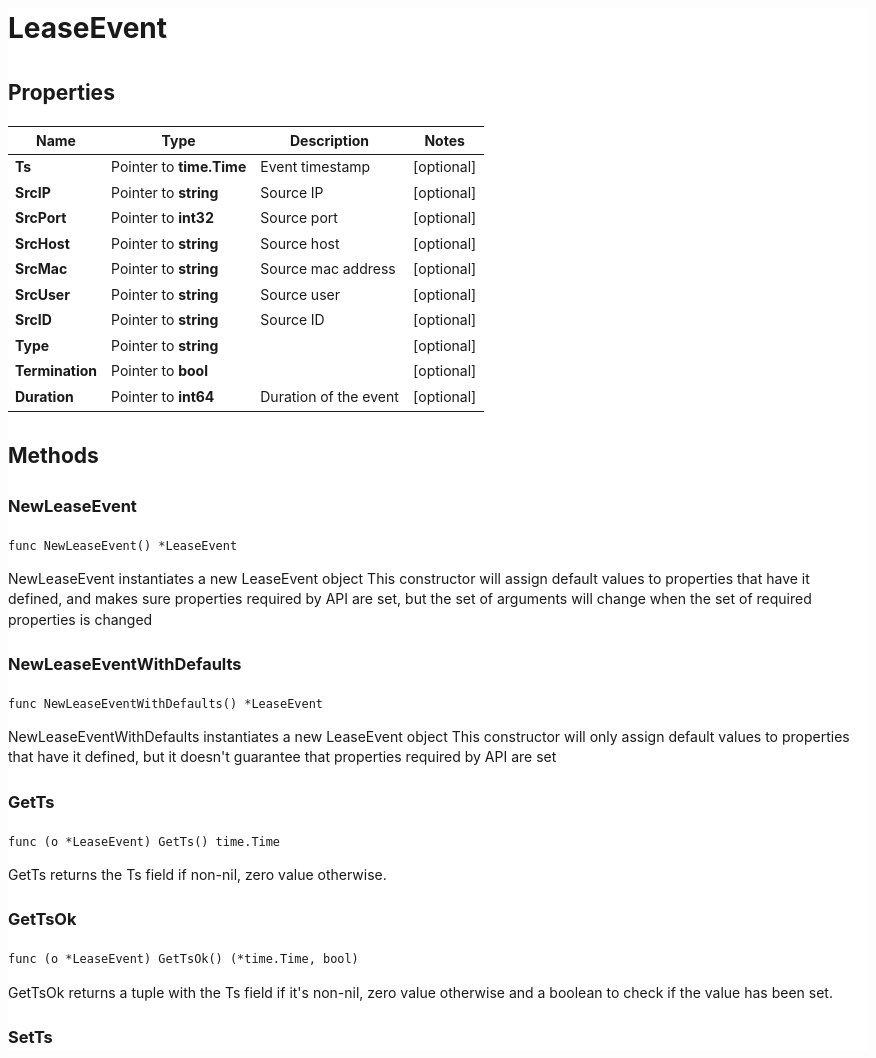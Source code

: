 # LeaseEvent

## Properties

Name | Type | Description | Notes
------------ | ------------- | ------------- | -------------
**Ts** | Pointer to **time.Time** | Event timestamp | [optional] 
**SrcIP** | Pointer to **string** | Source IP | [optional] 
**SrcPort** | Pointer to **int32** | Source port | [optional] 
**SrcHost** | Pointer to **string** | Source host | [optional] 
**SrcMac** | Pointer to **string** | Source mac address | [optional] 
**SrcUser** | Pointer to **string** | Source user | [optional] 
**SrcID** | Pointer to **string** | Source ID | [optional] 
**Type** | Pointer to **string** |  | [optional] 
**Termination** | Pointer to **bool** |  | [optional] 
**Duration** | Pointer to **int64** | Duration of the event | [optional] 

## Methods

### NewLeaseEvent

`func NewLeaseEvent() *LeaseEvent`

NewLeaseEvent instantiates a new LeaseEvent object
This constructor will assign default values to properties that have it defined,
and makes sure properties required by API are set, but the set of arguments
will change when the set of required properties is changed

### NewLeaseEventWithDefaults

`func NewLeaseEventWithDefaults() *LeaseEvent`

NewLeaseEventWithDefaults instantiates a new LeaseEvent object
This constructor will only assign default values to properties that have it defined,
but it doesn't guarantee that properties required by API are set

### GetTs

`func (o *LeaseEvent) GetTs() time.Time`

GetTs returns the Ts field if non-nil, zero value otherwise.

### GetTsOk

`func (o *LeaseEvent) GetTsOk() (*time.Time, bool)`

GetTsOk returns a tuple with the Ts field if it's non-nil, zero value otherwise
and a boolean to check if the value has been set.

### SetTs
